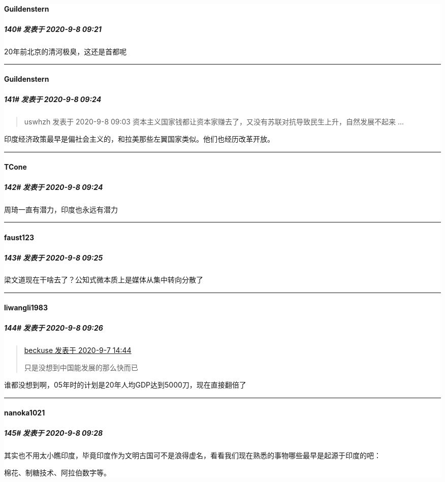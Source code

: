 ####  Guildenstern  
##### 140#       发表于 2020-9-8 09:21


20年前北京的清河极臭，这还是首都呢


-----

####  Guildenstern  
##### 141#       发表于 2020-9-8 09:24


<blockquote>uswhzh 发表于 2020-9-8 09:03
资本主义国家钱都让资本家赚去了，又没有苏联对抗导致民生上升，自然发展不起来 ...</blockquote>
印度经济政策最早是偏社会主义的，和拉美那些左翼国家类似。他们也经历改革开放。


-----

####  TCone  
##### 142#       发表于 2020-9-8 09:24


周琦一直有潜力，印度也永远有潜力


-----

####  faust123  
##### 143#       发表于 2020-9-8 09:25


梁文道现在干啥去了？公知式微本质上是媒体从集中转向分散了


-----

####  liwangli1983  
##### 144#       发表于 2020-9-8 09:26


<blockquote><a href="httphttps://bbs.saraba1st.com/2b/forum.php?mod=redirect&amp;goto=findpost&amp;pid=48665446&amp;ptid=1958639" target="_blank">beckuse 发表于 2020-9-7 14:44</a>

只是没想到中国能发展的那么快而已</blockquote>
谁都没想到啊，05年时的计划是20年人均GDP达到5000刀，现在直接翻倍了


-----

####  nanoka1021  
##### 145#       发表于 2020-9-8 09:28


其实也不用太小瞧印度，毕竟印度作为文明古国可不是浪得虚名，看看我们现在熟悉的事物哪些最早是起源于印度的吧：

棉花、制糖技术、阿拉伯数字等。
